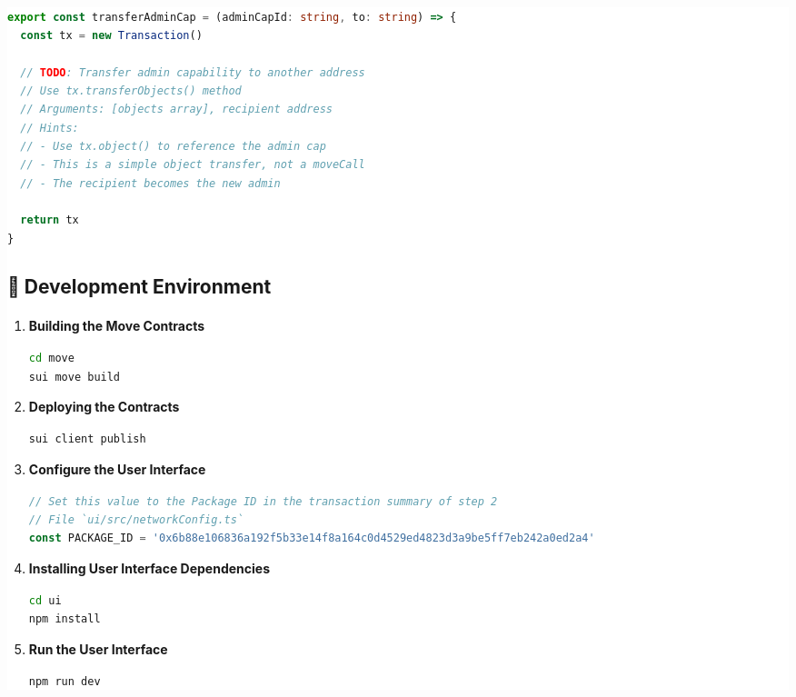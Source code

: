 ```typescript
export const transferAdminCap = (adminCapId: string, to: string) => {
  const tx = new Transaction()

  // TODO: Transfer admin capability to another address
  // Use tx.transferObjects() method
  // Arguments: [objects array], recipient address
  // Hints:
  // - Use tx.object() to reference the admin cap
  // - This is a simple object transfer, not a moveCall
  // - The recipient becomes the new admin

  return tx
}
```

## 🚀 Development Environment

1. **Building the Move Contracts**

   ```bash
   cd move
   sui move build
   ```

2. **Deploying the Contracts**

   ```bash
   sui client publish
   ```

3. **Configure the User Interface**

   ```typescript
   // Set this value to the Package ID in the transaction summary of step 2
   // File `ui/src/networkConfig.ts`
   const PACKAGE_ID = '0x6b88e106836a192f5b33e14f8a164c0d4529ed4823d3a9be5ff7eb242a0ed2a4'
   ```

4. **Installing User Interface Dependencies**

   ```bash
   cd ui
   npm install
   ```

5. **Run the User Interface**

   ```bash
   npm run dev
   ```

